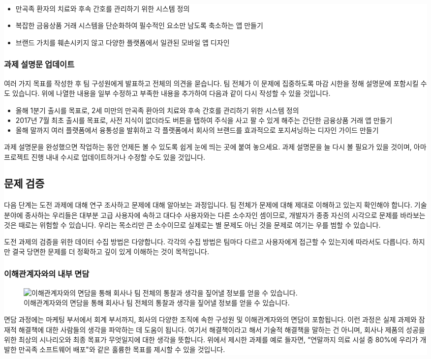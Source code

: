 * 만곡족 환자의 치료와 후속 간호를 관리하기 위한
  시스템 정의

* 복잡한 금융상품 거래 시스템을 단순화하여 필수적인 요소만 남도록 축소하는
  앱 만들기

* 브랜드 가치를 훼손시키지 않고 다양한 플랫폼에서 일관된 모바일 앱
  디자인

### 과제 설명문 업데이트

여러 가지 목표를 작성한 후 팀 구성원에게 발표하고
전체의 의견을 묻습니다. 팀 전체가 이 문제에 집중하도록
마감 시한을 정해 설명문에 포함시킬 수도 있습니다. 위에 나열한 내용을 일부 수정하고 부족한 내용을 추가하여
다음과 같이 다시 작성할 수 있을 것입니다.

* 올해 1분기 출시를  목표로, 2세 미만의 만곡족 환아의 치료와
  후속 간호를 관리하기 위한 시스템 정의
* 2017년 7월 최초 출시를 목표로, 사전 지식이 없더라도 버튼을 탭하여
  주식을 사고 팔 수 있게 해주는 간단한 금융상품 거래 앱
  만들기
* 올해 말까지 여러 플랫폼에서 융통성을 발휘하고 각 플랫폼에서
  회사의 브랜드를 효과적으로 포지셔닝하는 디자인 가이드 만들기

과제 설명문을 완성했으면 작업하는 동안 언제든 볼 수 있도록
쉽게 눈에 띄는 곳에 붙여 놓으세요. 과제 설명문을 늘 다시 볼 필요가 있을 것이며,
아마 프로젝트 진행 내내 수시로 업데이트하거나 수정할 수도 있을 것입니다.

## 문제 검증

다음 단계는 도전 과제에 대해 연구 조사하고 문제에 대해 알아보는 과정입니다. 팀 전체가
문제에 대해 제대로 이해하고 있는지 확인해야 합니다.
기술 분야에 종사하는 우리들은 대부분
고급 사용자에 속하고 대다수 사용자와는 다른 소수자인 셈이므로,
개발자가 종종 자신의 시각으로 문제를 바라보는 것은 때로는 위험할 수 있습니다. 우리는 목소리만 큰 소수이므로
실제로는 별 문제도 아닌 것을 문제로 여기는 우를 범할 수 있습니다.

도전 과제의 검증을 위한 데이터 수집 방법은 다양합니다. 각각의 수집 방법은
팀마다 다르고 사용자에게 접근할 수 있는지에 따라서도 다릅니다. 하지만 결국 당면한 문제를
더 정확하고 깊이 있게 이해하는 것이 목적입니다.

### 이해관계자와의 내부 면담

<figure>
  <img src="images/stakeholder-interviews.jpg" class="attempt-right" alt="이해관계자와의 면담을 통해 회사나 팀 전체의 통찰과 생각을 짚어낼 정보를 얻을 수 있습니다.">
  <figcaption>이해관계자와의 면담을 통해 회사나 팀 전체의 통찰과 생각을 짚어낼 정보를 얻을 수 있습니다.</figcaption>
</figure>

면담 과정에는 마케팅 부서에서 회계 부서까지, 회사의 다양한 조직에 속한 구성원 및
이해관계자와의 면담이 포함됩니다. 이런 과정은
실제 과제와 잠재적 해결책에 대한 사람들의 생각을 파악하는 데 도움이 됩니다.
여기서 해결책이라고 해서 기술적 해결책을 말하는 건 아니며,
회사나 제품의 성공을 위한 최상의 시나리오와 최종 목표가 무엇일지에 대한 생각을 뜻합니다.
위에서 제시한 과제를 예로 들자면, “연말까지 의료 시설 중 80%에
우리가 개발한 만곡족 소프트웨어 배포"와 같은 훌륭한 목표를 제시할 수 있을 것입니다.
